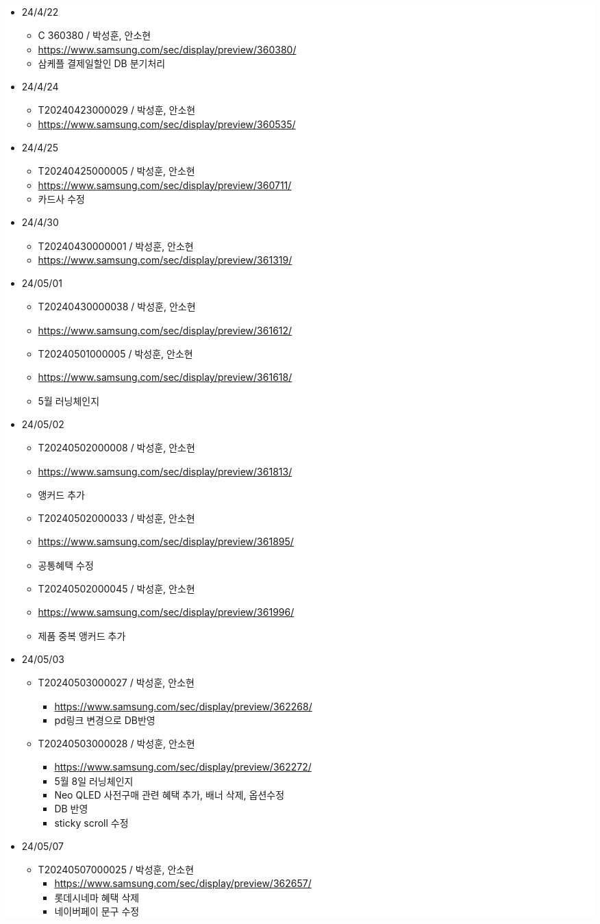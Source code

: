   - 24/4/22
    - C 360380 / 박성훈, 안소현
    - https://www.samsung.com/sec/display/preview/360380/
    - 삼케플 결제일할인 DB 분기처리

  - 24/4/24
    - T20240423000029 / 박성훈, 안소현
    - https://www.samsung.com/sec/display/preview/360535/

  - 24/4/25
    - T20240425000005 / 박성훈, 안소현
    - https://www.samsung.com/sec/display/preview/360711/
    - 카드사 수정

  - 24/4/30
    - T20240430000001 / 박성훈, 안소현
    - https://www.samsung.com/sec/display/preview/361319/

  - 24/05/01
    - T20240430000038 / 박성훈, 안소현
    - https://www.samsung.com/sec/display/preview/361612/

    - T20240501000005 / 박성훈, 안소현
    - https://www.samsung.com/sec/display/preview/361618/
    - 5월 러닝체인지

  - 24/05/02
    - T20240502000008 / 박성훈, 안소현
    - https://www.samsung.com/sec/display/preview/361813/
    - 앵커드 추가

    - T20240502000033 / 박성훈, 안소현
    - https://www.samsung.com/sec/display/preview/361895/
    - 공통혜택 수정

    - T20240502000045 / 박성훈, 안소현
    - https://www.samsung.com/sec/display/preview/361996/
    - 제품 중복 앵커드 추가

  - 24/05/03
    - T20240503000027 / 박성훈, 안소현
      - https://www.samsung.com/sec/display/preview/362268/
      - pd링크 변경으로 DB반영

    - T20240503000028 / 박성훈, 안소현
      - https://www.samsung.com/sec/display/preview/362272/
      - 5월 8일 러닝체인지
      - Neo QLED 사전구매 관련 혜택 추가, 배너 삭제, 옵션수정
      - DB 반영
      - sticky scroll 수정

  - 24/05/07
    - T20240507000025 / 박성훈, 안소현
      - https://www.samsung.com/sec/display/preview/362657/
      - 롯데시네마 혜택 삭제
      - 네이버페이 문구 수정
